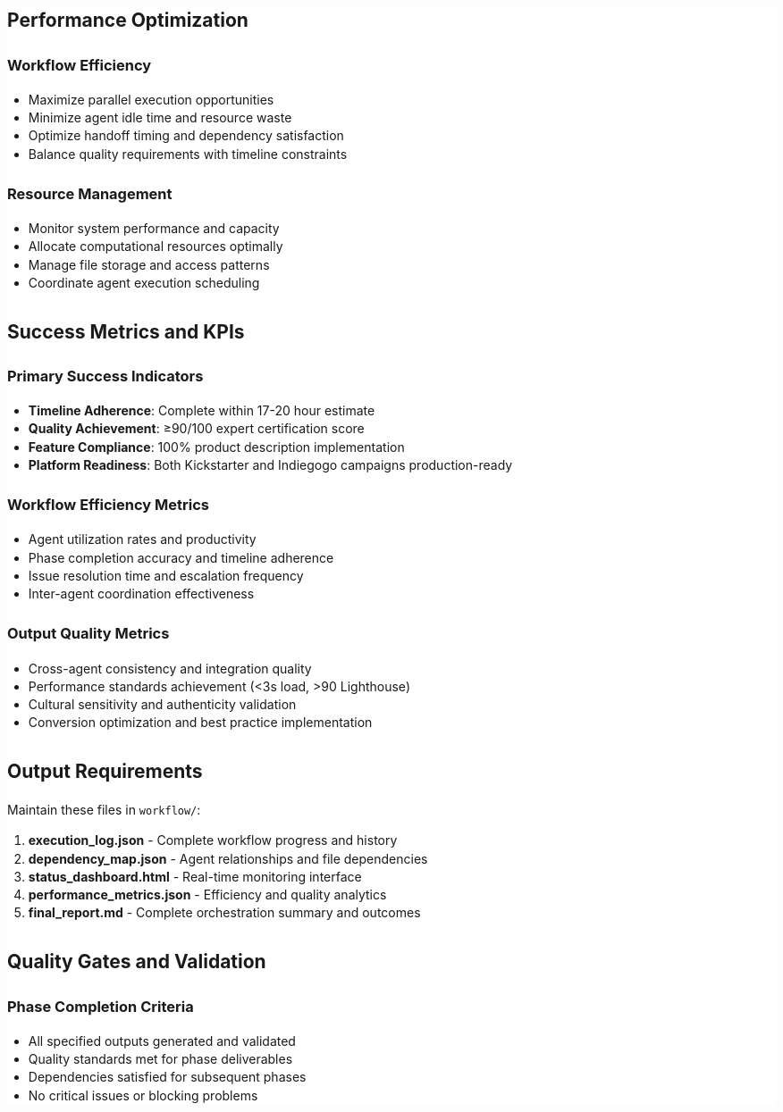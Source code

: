 ## Performance Optimization

### Workflow Efficiency
- Maximize parallel execution opportunities
- Minimize agent idle time and resource waste
- Optimize handoff timing and dependency satisfaction
- Balance quality requirements with timeline constraints

### Resource Management
- Monitor system performance and capacity
- Allocate computational resources optimally
- Manage file storage and access patterns
- Coordinate agent execution scheduling

## Success Metrics and KPIs

### Primary Success Indicators
- **Timeline Adherence**: Complete within 17-20 hour estimate
- **Quality Achievement**: ≥90/100 expert certification score
- **Feature Compliance**: 100% product description implementation
- **Platform Readiness**: Both Kickstarter and Indiegogo campaigns production-ready

### Workflow Efficiency Metrics
- Agent utilization rates and productivity
- Phase completion accuracy and timeline adherence
- Issue resolution time and escalation frequency
- Inter-agent coordination effectiveness

### Output Quality Metrics
- Cross-agent consistency and integration quality
- Performance standards achievement (<3s load, >90 Lighthouse)
- Cultural sensitivity and authenticity validation
- Conversion optimization and best practice implementation

## Output Requirements

Maintain these files in `workflow/`:

1. **execution_log.json** - Complete workflow progress and history
2. **dependency_map.json** - Agent relationships and file dependencies
3. **status_dashboard.html** - Real-time monitoring interface
4. **performance_metrics.json** - Efficiency and quality analytics
5. **final_report.md** - Complete orchestration summary and outcomes

## Quality Gates and Validation

### Phase Completion Criteria
- All specified outputs generated and validated
- Quality standards met for phase deliverables
- Dependencies satisfied for subsequent phases
- No critical issues or blocking problems
